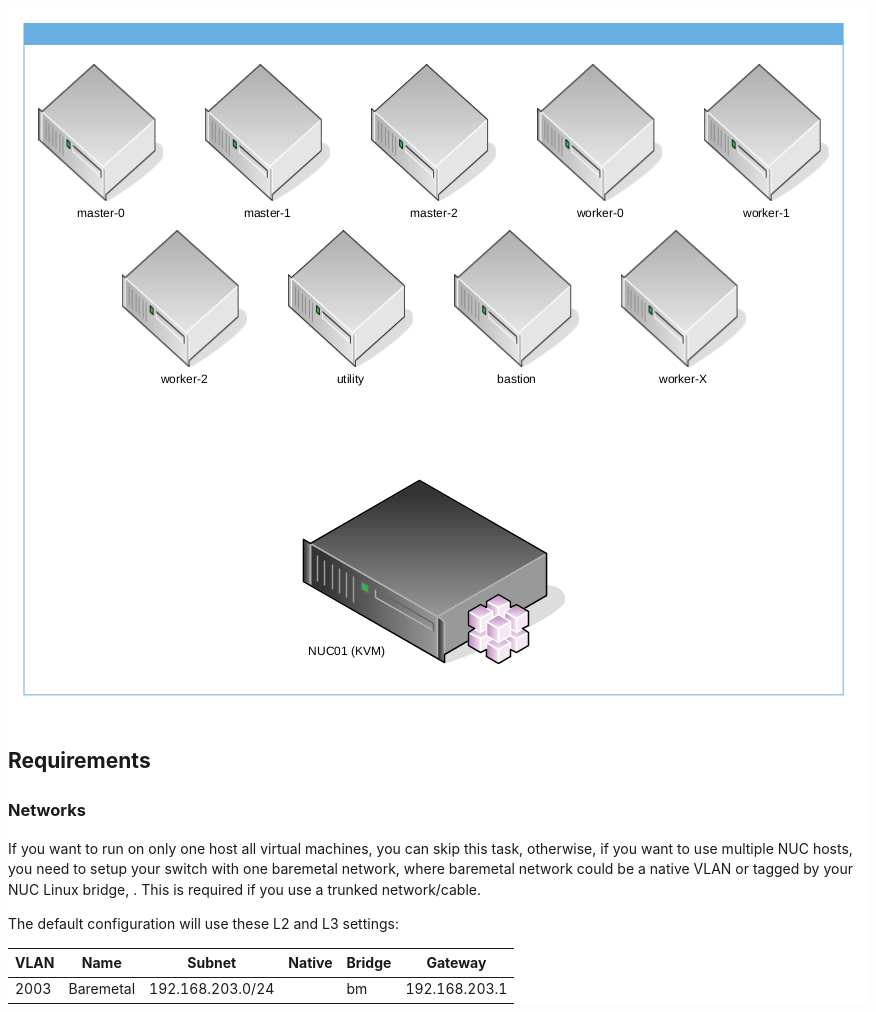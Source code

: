 ![architecture-one-host](/images/openshift/ocp4-in-the-jars-single-nuc.png)

Requirements
------------
### Networks
If you want to run on only one host all virtual machines, you can skip this task, otherwise, if you want to use multiple NUC hosts, you need to setup your switch with one baremetal network, where baremetal network could be a native VLAN or tagged by your NUC Linux bridge, . This is required if you use a trunked network/cable.

The default configuration will use these L2 and L3 settings:

| VLAN | Name | Subnet | Native | Bridge | Gateway |
| ---- | ---- | ------ | ------ | ------ | ------- |
| 2003 | Baremetal | 192.168.203.0/24 | | bm | 192.168.203.1 |
